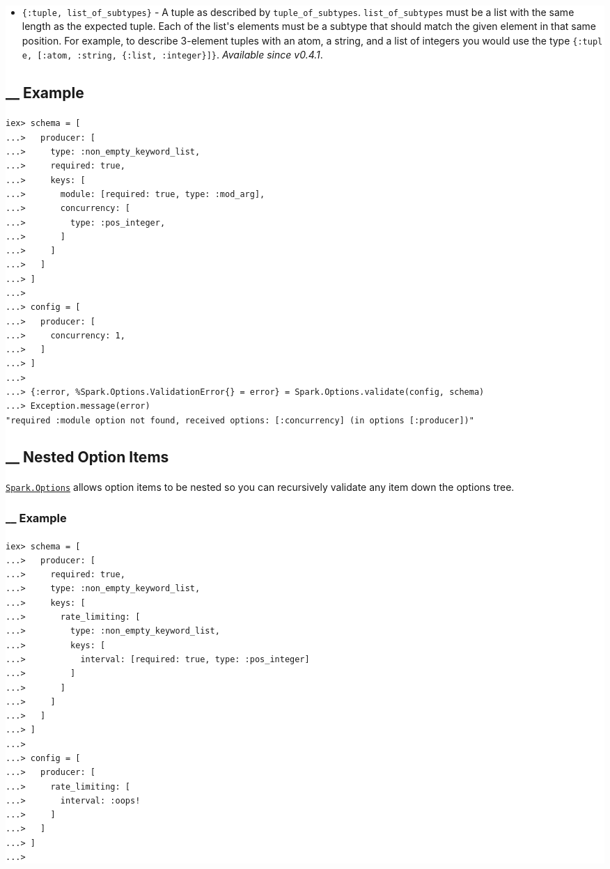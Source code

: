   * `{:tuple, list_of_subtypes}` \- A tuple as described by `tuple_of_subtypes`. `list_of_subtypes` must be a list with the same length as the expected tuple. Each of the list's elements must be a subtype that should match the given element in that same position. For example, to describe 3-element tuples with an atom, a string, and a list of integers you would use the type `{:tuple, [:atom, :string, {:list, :integer}]}`. _Available since v0.4.1_.




##  __ Example
    
    
    iex> schema = [
    ...>   producer: [
    ...>     type: :non_empty_keyword_list,
    ...>     required: true,
    ...>     keys: [
    ...>       module: [required: true, type: :mod_arg],
    ...>       concurrency: [
    ...>         type: :pos_integer,
    ...>       ]
    ...>     ]
    ...>   ]
    ...> ]
    ...>
    ...> config = [
    ...>   producer: [
    ...>     concurrency: 1,
    ...>   ]
    ...> ]
    ...>
    ...> {:error, %Spark.Options.ValidationError{} = error} = Spark.Options.validate(config, schema)
    ...> Exception.message(error)
    "required :module option not found, received options: [:concurrency] (in options [:producer])"

##  __ Nested Option Items

[`Spark.Options`](external_link) allows option items to be nested so you can recursively validate any item down the options tree.

###  __ Example
    
    
    iex> schema = [
    ...>   producer: [
    ...>     required: true,
    ...>     type: :non_empty_keyword_list,
    ...>     keys: [
    ...>       rate_limiting: [
    ...>         type: :non_empty_keyword_list,
    ...>         keys: [
    ...>           interval: [required: true, type: :pos_integer]
    ...>         ]
    ...>       ]
    ...>     ]
    ...>   ]
    ...> ]
    ...>
    ...> config = [
    ...>   producer: [
    ...>     rate_limiting: [
    ...>       interval: :oops!
    ...>     ]
    ...>   ]
    ...> ]
    ...>